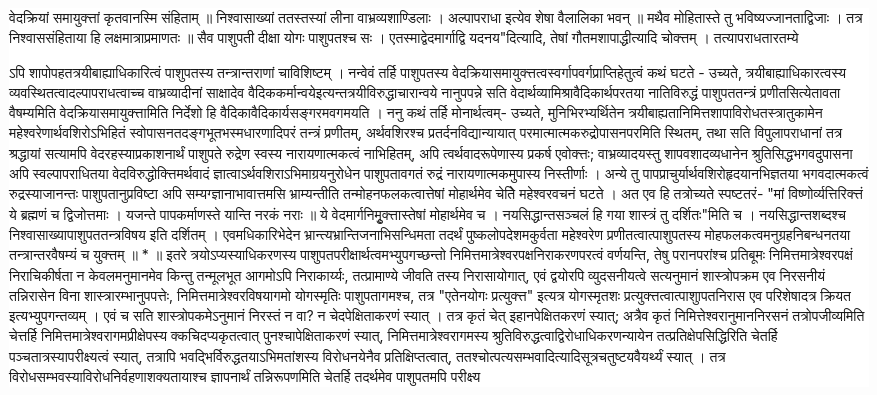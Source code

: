 वेदक्रियां समायुक्त्तां कृतवानस्मि संहिताम् ॥ निश्वासाख्यां ततस्तस्यां लीना वाभ्रव्यशाण्डिलाः । अल्पापराधा इत्येव शेषा वैलालिका भवन् ॥ मथैव मोहितास्ते तु भविष्यज्जानताद्विजाः । तत्र निश्वाससंहिताया हि लक्षमात्राप्रमाणतः ॥ सैव पाशुपती दीक्षा योगः पाशुपतश्च सः । एतस्माद्वेदमार्गाद्वि यदनय"दित्यादि, तेषां गौतमशापाद्धीत्यादि चोक्त्तम् । तत्यापराधतारतम्ये

ऽपि शापोपहतत्रयीबाह्याधिकारित्वं पाशुपतस्य तन्त्रान्तराणां चाविशिष्टम् । नन्वेवं तर्हि पाशुपतस्य वेदक्रियासमायुक्त्तत्वस्वर्गापवर्गप्राप्तिहेतुत्वं कथं घटते - उच्यते, त्रयीबाह्याधिकारत्वस्य व्यवस्थितत्वादल्पापराधत्वाच्च वाभ्रव्यादीनां साक्षादेव वैदिककर्मान्वयेइत्यन्तत्रयीविरुद्धाचारान्वये नानुपपन्ने सति वेदार्थव्यामिश्रावैदिकार्थपरतया नातिविरुद्धं पाशुपततन्त्रं प्रणीतसित्येतावता वैषम्यमिति वेदक्रियासमायुक्त्तामिति निर्देशो हि वैदिकावैदिकार्यसङ्गरमवगमयति । ननु कथं तर्हि मोनार्थत्वम्- उच्यते, मुनिभिरभ्यर्थितेन त्रयीबाह्यतानिमित्तशापाविरोधतस्त्रातुकामेन महेश्वरेणार्थवशिरोऽभिहितं स्वोपासनतदङ्गभूतभस्मधारणादिपरं तन्त्रं प्रणीतम्, अर्थवशिरश्च प्रतर्दनविद्यान्यायात् परमात्मात्मकरुद्रोपासनपरमिति स्थितम्, तथा सति विपुलापराधानां तत्र श्रद्धायां सत्यामपि वेदरहस्याप्रकाशनार्थं पाशुपते रुद्रेण स्वस्य नारायणात्मकत्वं नाभिहितम्, अपि त्वर्थवादरूपेणास्य प्रकर्ष एवोक्त्तः; वाभ्रव्यादयस्तु शापवशादव्यधानेन श्रुतिसिद्धभगवदुपासना अपि स्वल्पापराधितया वेदविरुद्धोक्त्तिमर्थवादं ज्ञात्वाऽर्थवशिराऽभिमाग्रयनुरोधेन पाशुपतावगतं रुद्रं नारायणात्मकमुपास्य निस्तीर्णाः । अन्ये तु पापप्राचुर्यार्थवशिरोहृदयानभिज्ञतया भगवदात्मकत्वं रुद्रस्याजानन्तः पाशुपतानुप्रविष्टा अपि सम्यग्ज्ञानाभावात्तमसि भ्राम्यन्तीति तन्मोहनफलकत्वात्तेषां मोहार्थमेव चेतिे महेश्वरवचनं घटते । अत एव हि तत्रोच्यते स्पष्टतरं- "मां विष्णोर्व्यत्तिरिक्त्तं ये ब्रह्मणं च द्विजोत्तमाः । यजन्ते पापकर्माणस्ते यान्ति नरकं नराः ॥ ये वेदमार्गनिमुृक्त्तास्तेषां मोहार्थमेव च । नयसिद्धान्तसञ्चलं हि गया शास्त्रं तु दर्शितः"मिति च । नयसिद्धान्तशब्दश्च निश्वासाख्यापाशुपततन्त्रविषय इति दर्शितम् । एवमधिकारिभेदेन भ्रान्त्यभ्रान्तिजनाभिसन्धिमता तदर्थं पुष्कलोपदेशमकुर्वता महेश्वरेण प्रणीतत्वात्पाशुपतस्य मोहफलकत्वमनुग्रहनिबन्धनतया तन्त्रान्तरवैषम्यं च युक्त्तम् ॥ * ॥ इतरे त्रयोऽप्यस्याधिकरणस्य पाशुपतपरीक्षार्थत्वमभ्युपगच्छन्तो निमित्तमात्रेश्वरपक्षनिराकरणपरत्वं वर्णयन्ति, तेषु परानपरांश्च प्रतिबूमः निमित्तमात्रेश्वरपक्षं निराचिकीर्षता न केवलमनुमानमेव किन्तु तन्मूलभूत आगमोऽपि निराकार्य्यः, तत्प्रामाण्ये जीवति तस्य निरासायोगात्, एवं द्वयोरपि व्युदसनीयत्वे सत्यनुमानं शास्त्रोपक्रम एव निरसनीयं तन्निरासेन विना शास्त्रारम्भानुपपत्तेः, निमित्तमात्रेश्वरविषयागमो योगस्मृतिः पाशुपतागमश्च, तत्र "एतेनयोगः प्रत्युक्त्त" इत्यत्र योगस्मृतशः प्रत्युक्त्तत्वात्पाशुापतनिरास एव परिशेषादत्र क्रियत इत्यभ्युपगन्तव्यम् । एवं च सति शास्त्रोपकमेऽनुमानं निरस्तं न वा? न चेदपेक्षिताकरणं स्यात् । तत्र कृतं चेत् इहानपेक्षितकरणं स्यात्; अत्रैव कृतं निमित्तेश्वरानुमाननिरसनं तत्रोपजीव्यमिति चेत्तर्हि निमित्तमात्रेश्वरागमप्रीक्षेपस्य क्कचिदप्यकृतत्वात् पुनश्चापेक्षिताकरणं स्यात्, निमित्तमात्रेश्वरागमस्य श्रुतिविरुद्धत्वाद्विरोधाधिकरणन्यायेन तत्प्रतिक्षेपसिद्धिरिति चेतर्हि पञ्चतात्रस्यापरीक्ष्यत्वं स्यात्, तत्रापि भवद्भिर्विरुद्धतयाऽभिमतांशस्य विरोधनयेनैव प्रतिक्षिप्तत्वात्, ततश्चोत्पत्यसम्भवादित्यादिसूत्रचतुष्टयवैयर्थ्यं स्यात् । तत्र विरोधसम्भवस्याविरोधनिर्वहणाशक्यतायाश्च ज्ञापनार्थं तन्निरूपणमिति चेतर्हि तदर्थमेव पाशुपतमपि परीक्ष्य
